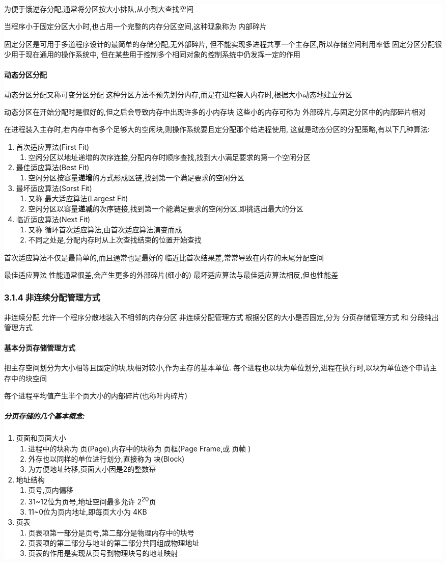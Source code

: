 为便于饿逆存分配,通常将分区按大小排队,从小到大查找空间

当程序小于固定分区大小时,也占用一个完整的内存分区空间,这种现象称为 内部碎片


固定分区是可用于多道程序设计的最简单的存储分配,无外部碎片,
但不能实现多进程共享一个主存区,所以存储空间利用率低
固定分区分配很少用于现在通用的操作系统中,
但在某些用于控制多个相同对象的控制系统中仍发挥一定的作用



#### 动态分区分配
动态分区分配又称可变分区分配
这种分区方法不预先划分内存,而是在进程装入内存时,根据大小动态地建立分区

动态分区在开始分配时是很好的,但之后会导致内存中出现许多的小内存块
这些小的内存可称为 外部碎片,与固定分区中的内部碎片相对

在进程装入主存时,若内存中有多个足够大的空闲块,则操作系统要且定分配那个给进程使用,
这就是动态分区的分配策略,有以下几种算法:
1. 首次适应算法(First Fit)
   1. 空闲分区以地址递增的次序连接,分配内存时顺序查找,找到大小满足要求的第一个空闲分区
2. 最佳适应算法(Best Fit)
   1. 空闲分区按容量**递增**的方式形成区链,找到第一个满足要求的空闲分区
3. 最坏适应算法(Sorst Fit)
   1. 又称 最大适应算法(Largest Fit)
   2. 空闲分区以容量**递减**的次序链接,找到第一个能满足要求的空闲分区,即挑选出最大的分区
4. 临近适应算法(Next Fit)
   1. 又称 循环首次适应算法,由首次适应算法演变而成
   2. 不同之处是,分配内存时从上次查找结束的位置开始查找

首次适应算法不仅是最简单的,而且通常也是最好的
临近比首次结果差,常常导致在内存的末尾分配空间

最佳适应算法 性能通常很差,会产生更多的外部碎片(细小的)
最坏适应算法与最佳适应算法相反,但也性能差





### 3.1.4 非连续分配管理方式
非连续分配 允许一个程序分散地装入不相邻的内存分区
非连续分配管理方式 根据分区的大小是否固定,分为 分页存储管理方式 和 分段纯出管理方式


#### 基本分页存储管理方式
把主存空间划分为大小相等且固定的块,块相对较小,作为主存的基本单位.
每个进程也以块为单位划分,进程在执行时,以块为单位逐个申请主存中的块空间

每个进程平均值产生半个页大小的内部碎片(也称叶内碎片)

##### 分页存储的几个基本概念:
1. 页面和页面大小
   1. 进程中的块称为 页(Page),内存中的块称为 页框(Page Frame,或 页帧 )
   2. 外存也以同样的单位进行划分,直接称为 块(Block)
   3. 为方便地址转移,页面大小因是2的整数幂
2. 地址结构
   1. 页号,页内偏移
   2. 31~12位为页号,地址空间最多允许 $2^{20}$页
   3. 11~0位为页内地址,即每页大小为 4KB 
3. 页表
   1. 页表项第一部分是页号,第二部分是物理内存中的块号
   2. 页表项的第二部分与地址的第二部分共同组成物理地址
   3. 页表的作用是实现从页号到物理块号的地址映射
